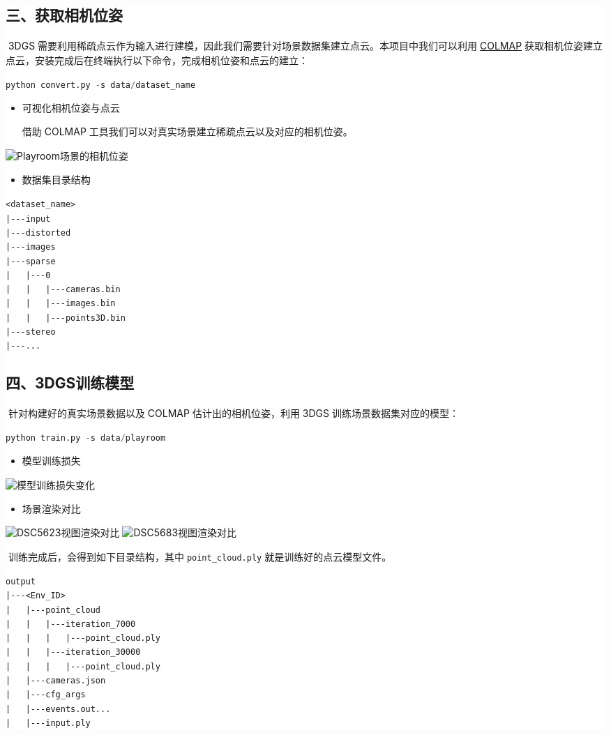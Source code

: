 ## 三、获取相机位姿

​	3DGS 需要利用稀疏点云作为输入进行建模，因此我们需要针对场景数据集建立点云。本项目中我们可以利用 [COLMAP](https://github.com/colmap/colmap/releases) 获取相机位姿建立点云，安装完成后在终端执行以下命令，完成相机位姿和点云的建立：

```python
python convert.py -s data/dataset_name
```
+ 可视化相机位姿与点云

  借助 COLMAP 工具我们可以对真实场景建立稀疏点云以及对应的相机位姿。

<img src="https://lzhms.oss-cn-hangzhou.aliyuncs.com/images/papers/xdu/image-20240802140901308.png" alt="Playroom场景的相机位姿" width='70%'/>

+ 数据集目录结构

```apl
<dataset_name>
|---input
|---distorted
|---images
|---sparse
|   |---0
|   |   |---cameras.bin
|   |   |---images.bin
|   |   |---points3D.bin
|---stereo
|---...
```

## 四、3DGS训练模型

​	针对构建好的真实场景数据以及 COLMAP 估计出的相机位姿，利用 3DGS 训练场景数据集对应的模型：

```python
python train.py -s data/playroom
```

+ 模型训练损失

<img src="https://lzhms.oss-cn-hangzhou.aliyuncs.com/images/papers/xdu/image-20240802142955471.png" alt="模型训练损失变化" width='70%'/>

+ 场景渲染对比

<img src="https://lzhms.oss-cn-hangzhou.aliyuncs.com/images/papers/xdu/image-20240802143038867.png" alt="DSC5623视图渲染对比" width='70%'/>
<img src="https://lzhms.oss-cn-hangzhou.aliyuncs.com/images/papers/xdu/image-20240802143110425.png" alt="DSC5683视图渲染对比" width='70%'/>

​	训练完成后，会得到如下目录结构，其中 `point_cloud.ply` 就是训练好的点云模型文件。

```apl
output
|---<Env_ID>
|   |---point_cloud
|   |   |---iteration_7000
|   |   |   |---point_cloud.ply
|   |   |---iteration_30000
|   |   |   |---point_cloud.ply
|   |---cameras.json
|   |---cfg_args
|   |---events.out...
|   |---input.ply
```
